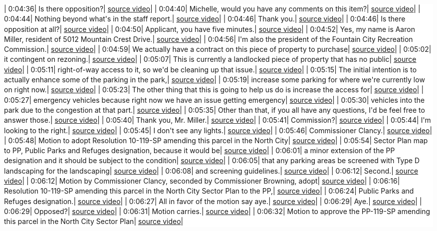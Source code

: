 | 0:04:36| Is there opposition?| [source video](https://archive.org/details/planningr399191010part2?start=276)|
| 0:04:40| Michelle, would you have any comments on this item?| [source video](https://archive.org/details/planningr399191010part2?start=280)|
| 0:04:44| Nothing beyond what's in the staff report.| [source video](https://archive.org/details/planningr399191010part2?start=284)|
| 0:04:46| Thank you.| [source video](https://archive.org/details/planningr399191010part2?start=286)|
| 0:04:46| Is there opposition at all?| [source video](https://archive.org/details/planningr399191010part2?start=286)|
| 0:04:50| Applicant, you have five minutes.| [source video](https://archive.org/details/planningr399191010part2?start=290)|
| 0:04:52| Yes, my name is Aaron Miller, resident of 5012 Mountain Crest Drive.| [source video](https://archive.org/details/planningr399191010part2?start=292)|
| 0:04:56| I'm also the president of the Fountain City Recreation Commission.| [source video](https://archive.org/details/planningr399191010part2?start=296)|
| 0:04:59| We actually have a contract on this piece of property to purchase| [source video](https://archive.org/details/planningr399191010part2?start=299)|
| 0:05:02| it contingent on rezoning.| [source video](https://archive.org/details/planningr399191010part2?start=302)|
| 0:05:07| This is currently a landlocked piece of property that has no public| [source video](https://archive.org/details/planningr399191010part2?start=307)|
| 0:05:11| right-of-way access to it, so we'd be cleaning up that issue.| [source video](https://archive.org/details/planningr399191010part2?start=311)|
| 0:05:15| The initial intention is to actually enhance some of the parking in the park,| [source video](https://archive.org/details/planningr399191010part2?start=315)|
| 0:05:19| increase some parking for where we're currently low on right now.| [source video](https://archive.org/details/planningr399191010part2?start=319)|
| 0:05:23| The other thing that this is going to help us do is increase the access for| [source video](https://archive.org/details/planningr399191010part2?start=323)|
| 0:05:27| emergency vehicles because right now we have an issue getting emergency| [source video](https://archive.org/details/planningr399191010part2?start=327)|
| 0:05:30| vehicles into the park due to the congestion at that part.| [source video](https://archive.org/details/planningr399191010part2?start=330)|
| 0:05:35| Other than that, if you all have any questions, I'd be feel free to answer those.| [source video](https://archive.org/details/planningr399191010part2?start=335)|
| 0:05:40| Thank you, Mr. Miller.| [source video](https://archive.org/details/planningr399191010part2?start=340)|
| 0:05:41| Commission?| [source video](https://archive.org/details/planningr399191010part2?start=341)|
| 0:05:44| I'm looking to the right.| [source video](https://archive.org/details/planningr399191010part2?start=344)|
| 0:05:45| I don't see any lights.| [source video](https://archive.org/details/planningr399191010part2?start=345)|
| 0:05:46| Commissioner Clancy.| [source video](https://archive.org/details/planningr399191010part2?start=346)|
| 0:05:48| Motion to adopt Resolution 10-119-SP amending this parcel in the North City| [source video](https://archive.org/details/planningr399191010part2?start=348)|
| 0:05:54| Sector Plan map to PP, Public Parks and Refuges designation, because it would be| [source video](https://archive.org/details/planningr399191010part2?start=354)|
| 0:06:01| a minor extension of the PP designation and it should be subject to the condition| [source video](https://archive.org/details/planningr399191010part2?start=361)|
| 0:06:05| that any parking areas be screened with Type D landscaping for the landscaping| [source video](https://archive.org/details/planningr399191010part2?start=365)|
| 0:06:08| and screening guidelines.| [source video](https://archive.org/details/planningr399191010part2?start=368)|
| 0:06:12| Second.| [source video](https://archive.org/details/planningr399191010part2?start=372)|
| 0:06:12| Motion by Commissioner Clancy, seconded by Commissioner Browning, adopt| [source video](https://archive.org/details/planningr399191010part2?start=372)|
| 0:06:16| Resolution 10-119-SP amending this parcel in the North City Sector Plan to the PP,| [source video](https://archive.org/details/planningr399191010part2?start=376)|
| 0:06:24| Public Parks and Refuges designation.| [source video](https://archive.org/details/planningr399191010part2?start=384)|
| 0:06:27| All in favor of the motion say aye.| [source video](https://archive.org/details/planningr399191010part2?start=387)|
| 0:06:29| Aye.| [source video](https://archive.org/details/planningr399191010part2?start=389)|
| 0:06:29| Opposed?| [source video](https://archive.org/details/planningr399191010part2?start=389)|
| 0:06:31| Motion carries.| [source video](https://archive.org/details/planningr399191010part2?start=391)|
| 0:06:32| Motion to approve the PP-119-SP amending this parcel in the North City Sector Plan| [source video](https://archive.org/details/planningr399191010part2?start=392)|